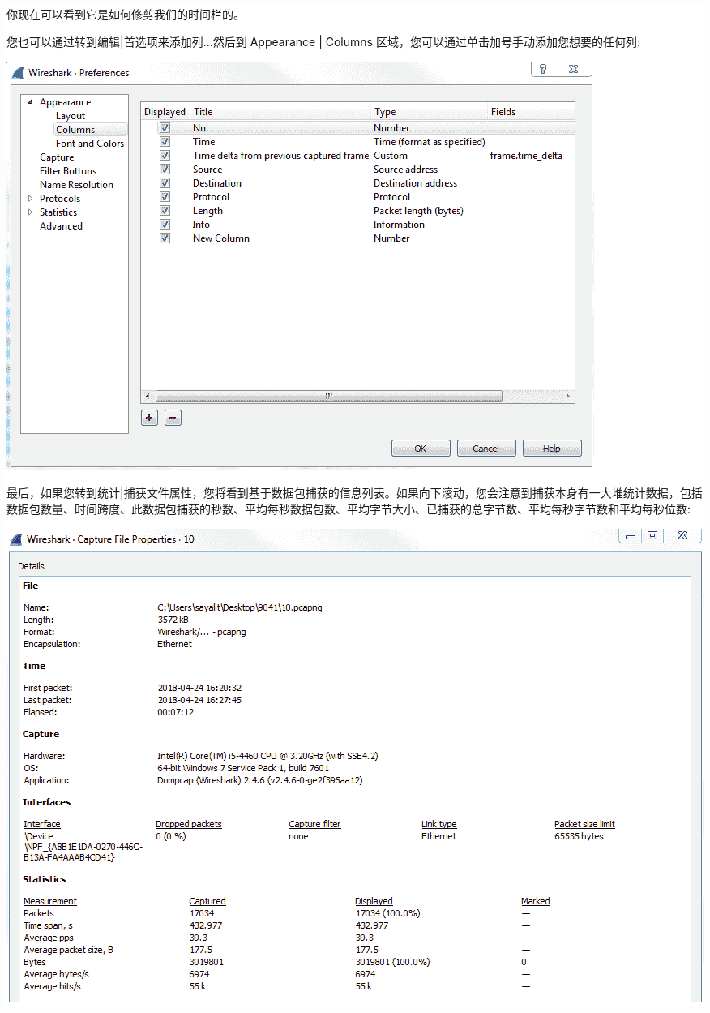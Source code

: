 你现在可以看到它是如何修剪我们的时间栏的。

您也可以通过转到编辑|首选项来添加列...然后到 Appearance | Columns 区域，您可以通过单击加号手动添加您想要的任何列:

![](img/272dfa57-766d-49a2-b9b0-3cc118fbc458.png)

最后，如果您转到统计|捕获文件属性，您将看到基于数据包捕获的信息列表。如果向下滚动，您会注意到捕获本身有一大堆统计数据，包括数据包数量、时间跨度、此数据包捕获的秒数、平均每秒数据包数、平均字节大小、已捕获的总字节数、平均每秒字节数和平均每秒位数:

![](img/70b45c08-ac04-47ea-b4ae-eec1ab7c5e46.png)
